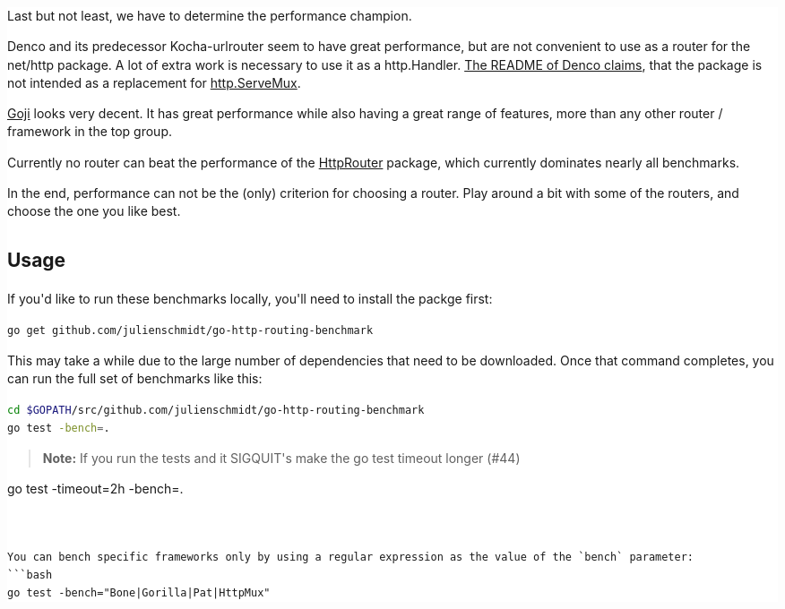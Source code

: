 Last but not least, we have to determine the performance champion.

Denco and its predecessor Kocha-urlrouter seem to have great performance, but are not convenient to use as a router for the net/http package. A lot of extra work is necessary to use it as a http.Handler. [The README of Denco claims](https://github.com/naoina/denco/blob/b03dbb499269a597afd0db715d408ebba1329d04/README.md), that the package is not intended as a replacement for [http.ServeMux](http://golang.org/pkg/net/http/#ServeMux).

[Goji](https://github.com/zenazn/goji/) looks very decent. It has great performance while also having a great range of features, more than any other router / framework in the top group.

Currently no router can beat the performance of the [HttpRouter](https://github.com/julienschmidt/httprouter) package, which currently dominates nearly all benchmarks.

In the end, performance can not be the (only) criterion for choosing a router. Play around a bit with some of the routers, and choose the one you like best.

## Usage

If you'd like to run these benchmarks locally, you'll need to install the packge first:

```bash
go get github.com/julienschmidt/go-http-routing-benchmark
```
This may take a while due to the large number of dependencies that need to be downloaded. Once that command completes, you can run the full set of benchmarks like this:

```bash
cd $GOPATH/src/github.com/julienschmidt/go-http-routing-benchmark
go test -bench=.
```

> **Note:** If you run the tests and it SIGQUIT's make the go test timeout longer (#44)
>
>```
go test -timeout=2h -bench=.
```


You can bench specific frameworks only by using a regular expression as the value of the `bench` parameter:
```bash
go test -bench="Bone|Gorilla|Pat|HttpMux"
```
